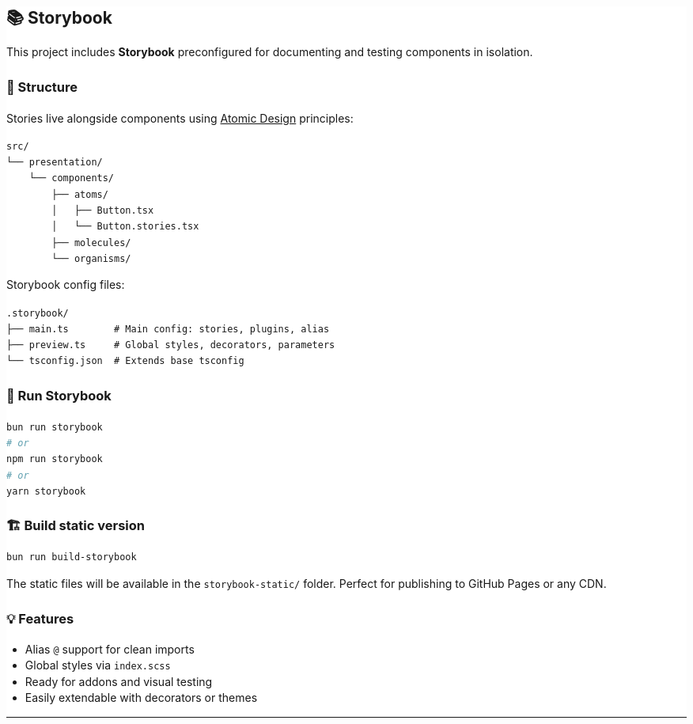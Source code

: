 
## 📚 Storybook

This project includes **Storybook** preconfigured for documenting and testing components in isolation.

### 🧱 Structure

Stories live alongside components using [Atomic Design](https://bradfrost.com/blog/post/atomic-web-design/) principles:

```
src/
└── presentation/
    └── components/
        ├── atoms/
        │   ├── Button.tsx
        │   └── Button.stories.tsx
        ├── molecules/
        └── organisms/
```

Storybook config files:

```
.storybook/
├── main.ts        # Main config: stories, plugins, alias
├── preview.ts     # Global styles, decorators, parameters
└── tsconfig.json  # Extends base tsconfig
```

### 🚀 Run Storybook

```bash
bun run storybook
# or
npm run storybook
# or
yarn storybook
```

### 🏗️ Build static version

```bash
bun run build-storybook
```

The static files will be available in the `storybook-static/` folder. Perfect for publishing to GitHub Pages or any CDN.

### 💡 Features

- Alias `@` support for clean imports
- Global styles via `index.scss`
- Ready for addons and visual testing
- Easily extendable with decorators or themes

---